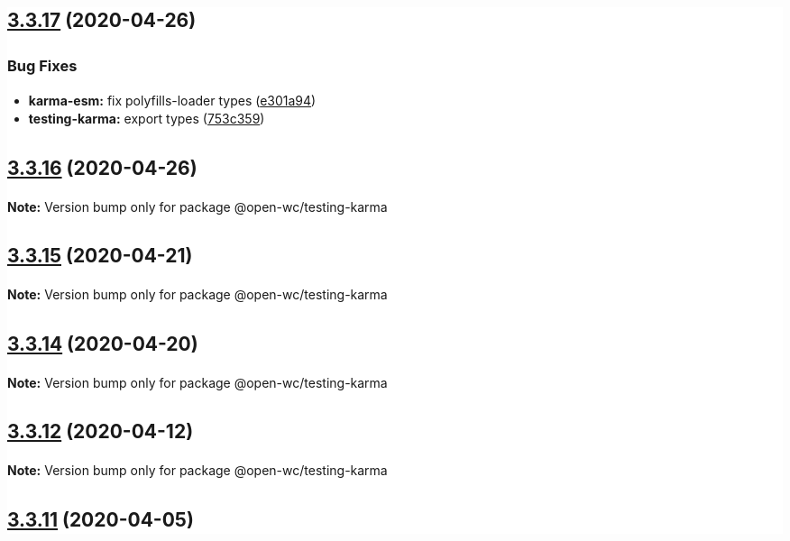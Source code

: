 


## [3.3.17](https://github.com/open-wc/open-wc/compare/@open-wc/testing-karma@3.3.16...@open-wc/testing-karma@3.3.17) (2020-04-26)


### Bug Fixes

* **karma-esm:** fix polyfills-loader types ([e301a94](https://github.com/open-wc/open-wc/commit/e301a94499567468238aa260cee3cd71a103388f))
* **testing-karma:** export types ([753c359](https://github.com/open-wc/open-wc/commit/753c3597ad4732f024de46bf9063eba8b2b5d47b))





## [3.3.16](https://github.com/open-wc/open-wc/compare/@open-wc/testing-karma@3.3.15...@open-wc/testing-karma@3.3.16) (2020-04-26)

**Note:** Version bump only for package @open-wc/testing-karma





## [3.3.15](https://github.com/open-wc/open-wc/compare/@open-wc/testing-karma@3.3.14...@open-wc/testing-karma@3.3.15) (2020-04-21)

**Note:** Version bump only for package @open-wc/testing-karma





## [3.3.14](https://github.com/open-wc/open-wc/compare/@open-wc/testing-karma@3.3.12...@open-wc/testing-karma@3.3.14) (2020-04-20)

**Note:** Version bump only for package @open-wc/testing-karma





## [3.3.12](https://github.com/open-wc/open-wc/compare/@open-wc/testing-karma@3.3.11...@open-wc/testing-karma@3.3.12) (2020-04-12)

**Note:** Version bump only for package @open-wc/testing-karma





## [3.3.11](https://github.com/open-wc/open-wc/compare/@open-wc/testing-karma@3.3.10...@open-wc/testing-karma@3.3.11) (2020-04-05)
